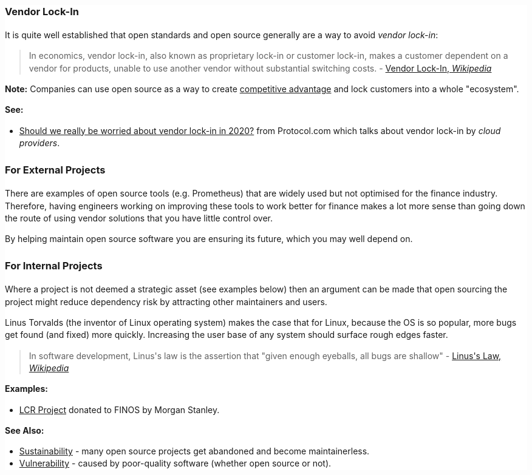 </BoxOut>

<BoxOut title="Dependency Risk" image="/img/bok/risks/dependency-risk.png" link="../../Risks/Dependency-Risk" linkText="Dependency Risk Details">

### Vendor Lock-In

It is quite well established that open standards and open source generally are a way to avoid _vendor lock-in_:

> In economics, vendor lock-in, also known as proprietary lock-in or customer lock-in, makes a customer dependent on a vendor for products, unable to use another vendor without substantial switching costs. - [Vendor Lock-In, _Wikipedia_](https://en.wikipedia.org/wiki/Vendor_lock-in)

**Note:** Companies can use open source as a way to create [competitive advantage](https://en.wikipedia.org/wiki/Vendor_lock-in#Google) and lock customers into a whole "ecosystem".

**See:** 
 - [Should we really be worried about vendor lock-in in 2020?](https://www.protocol.com/manuals/new-enterprise/vendor-lockin-cloud-saas) from Protocol.com which talks about vendor lock-in by _cloud providers_.

### For External Projects

There are examples of open source tools (e.g. Prometheus) that are widely used but not optimised for the finance industry.  Therefore, having engineers working on improving these tools to work better for finance makes a lot more sense than going down the route of using vendor solutions that you have little control over.

By helping maintain open source software you are ensuring its future, which you may well depend on.
 
### For Internal Projects

Where a project is not deemed a strategic asset (see examples below) then an argument can be made that open sourcing the project might reduce dependency risk by attracting other maintainers and users.  

Linus Torvalds (the inventor of Linux operating system) makes the case that for Linux, because the OS is so popular, more bugs get found (and fixed) more quickly.   Increasing the user base of any system should surface rough edges faster. 

> In software development, Linus's law is the assertion that "given enough eyeballs, all bugs are shallow" - [Linus's Law, _Wikipedia_](https://en.wikipedia.org/wiki/Linus%27s_law)

**Examples:** 
 - [LCR Project](https://github.com/finos/open-reg-tech-us-lcr) donated to FINOS by Morgan Stanley.

 
**See Also:** 

 - [Sustainability](../../Risks/Dependency-Risk#sustainability) - many open source projects get abandoned and become maintainerless.
 - [Vulnerability](../../Risks/Dependency-Risk#vulnerability) - caused by poor-quality software (whether open source or not).

</BoxOut>

<BoxOut title="Staff Risk" image="/img/bok/risks/staff-risk.png" link="../../Risks/Staff-Risk" linkText="Staff Risk Details">
